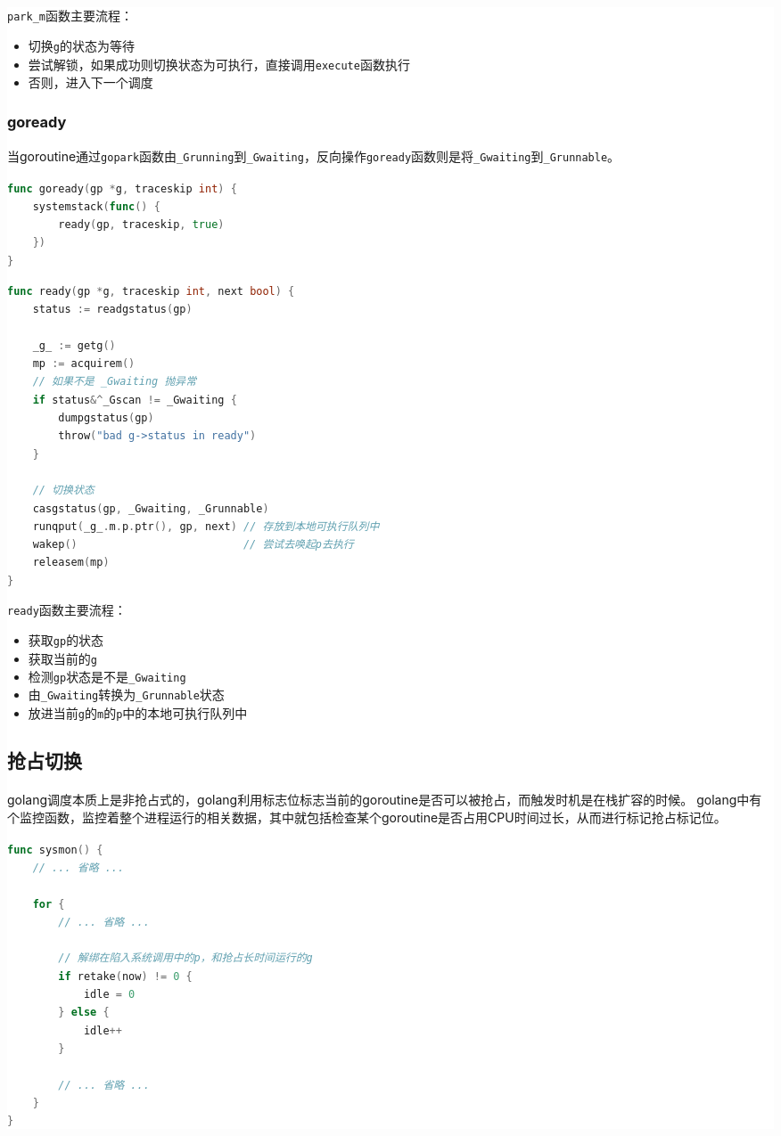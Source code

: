 `park_m`函数主要流程：
* 切换`g`的状态为等待
* 尝试解锁，如果成功则切换状态为可执行，直接调用`execute`函数执行
* 否则，进入下一个调度

### goready
当goroutine通过`gopark`函数由`_Grunning`到`_Gwaiting`，反向操作`goready`函数则是将`_Gwaiting`到`_Grunnable`。
```go
func goready(gp *g, traceskip int) {
	systemstack(func() {
		ready(gp, traceskip, true)
	})
}
```

```go
func ready(gp *g, traceskip int, next bool) {
	status := readgstatus(gp)

	_g_ := getg()
	mp := acquirem()
	// 如果不是 _Gwaiting 抛异常
	if status&^_Gscan != _Gwaiting {
		dumpgstatus(gp)
		throw("bad g->status in ready")
	}

    // 切换状态
	casgstatus(gp, _Gwaiting, _Grunnable)
	runqput(_g_.m.p.ptr(), gp, next) // 存放到本地可执行队列中
	wakep()                          // 尝试去唤起p去执行
	releasem(mp)
}
```

`ready`函数主要流程：
* 获取`gp`的状态
* 获取当前的`g`
* 检测`gp`状态是不是`_Gwaiting`
* 由`_Gwaiting`转换为`_Grunnable`状态
* 放进当前`g`的`m`的`p`中的本地可执行队列中

## 抢占切换
golang调度本质上是非抢占式的，golang利用标志位标志当前的goroutine是否可以被抢占，而触发时机是在栈扩容的时候。
golang中有个监控函数，监控着整个进程运行的相关数据，其中就包括检查某个goroutine是否占用CPU时间过长，从而进行标记抢占标记位。
```go
func sysmon() {
    // ... 省略 ...
    
	for {
		// ... 省略 ...
		
		// 解绑在陷入系统调用中的p，和抢占长时间运行的g
		if retake(now) != 0 {
			idle = 0
		} else {
			idle++
		}
		
		// ... 省略 ...
	}
}
```
